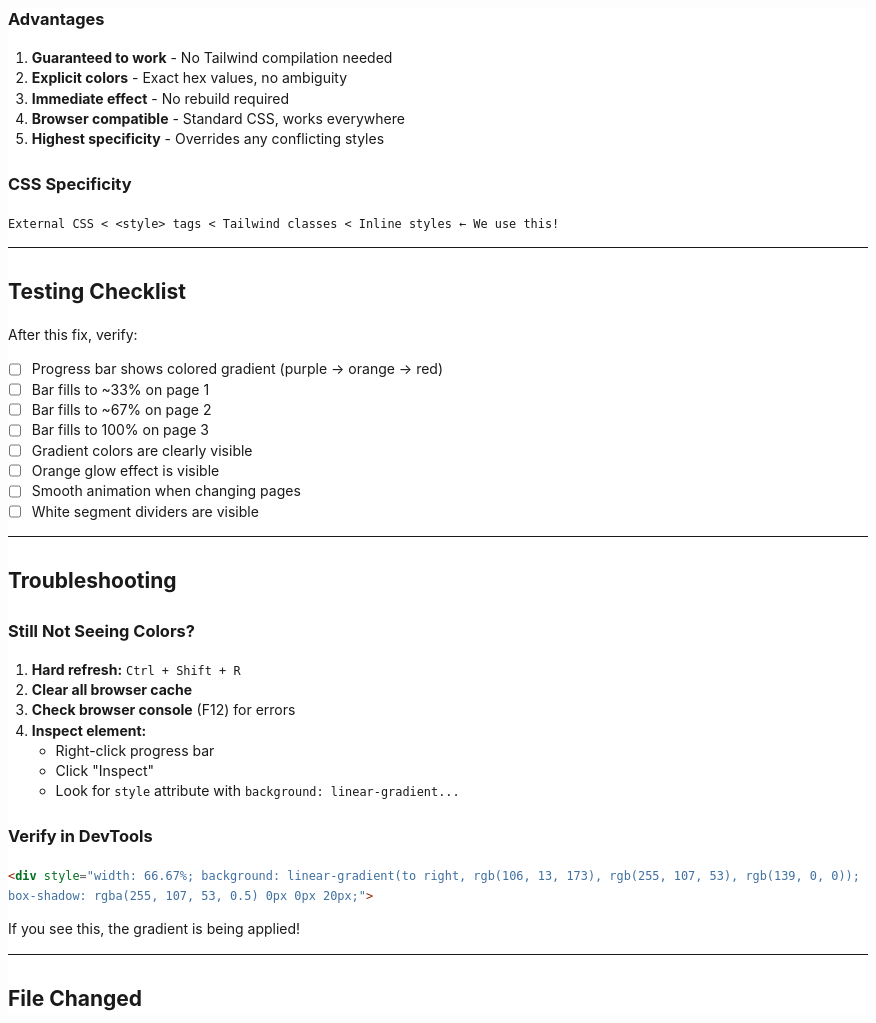 ### Advantages
1. **Guaranteed to work** - No Tailwind compilation needed
2. **Explicit colors** - Exact hex values, no ambiguity
3. **Immediate effect** - No rebuild required
4. **Browser compatible** - Standard CSS, works everywhere
5. **Highest specificity** - Overrides any conflicting styles

### CSS Specificity
```
External CSS < <style> tags < Tailwind classes < Inline styles ← We use this!
```

---

## Testing Checklist

After this fix, verify:

- [ ] Progress bar shows colored gradient (purple → orange → red)
- [ ] Bar fills to ~33% on page 1
- [ ] Bar fills to ~67% on page 2
- [ ] Bar fills to 100% on page 3
- [ ] Gradient colors are clearly visible
- [ ] Orange glow effect is visible
- [ ] Smooth animation when changing pages
- [ ] White segment dividers are visible

---

## Troubleshooting

### Still Not Seeing Colors?

1. **Hard refresh:** `Ctrl + Shift + R`
2. **Clear all browser cache**
3. **Check browser console** (F12) for errors
4. **Inspect element:**
   - Right-click progress bar
   - Click "Inspect"
   - Look for `style` attribute with `background: linear-gradient...`

### Verify in DevTools
```html
<div style="width: 66.67%; background: linear-gradient(to right, rgb(106, 13, 173), rgb(255, 107, 53), rgb(139, 0, 0)); box-shadow: rgba(255, 107, 53, 0.5) 0px 0px 20px;">
```

If you see this, the gradient is being applied!

---

## File Changed
